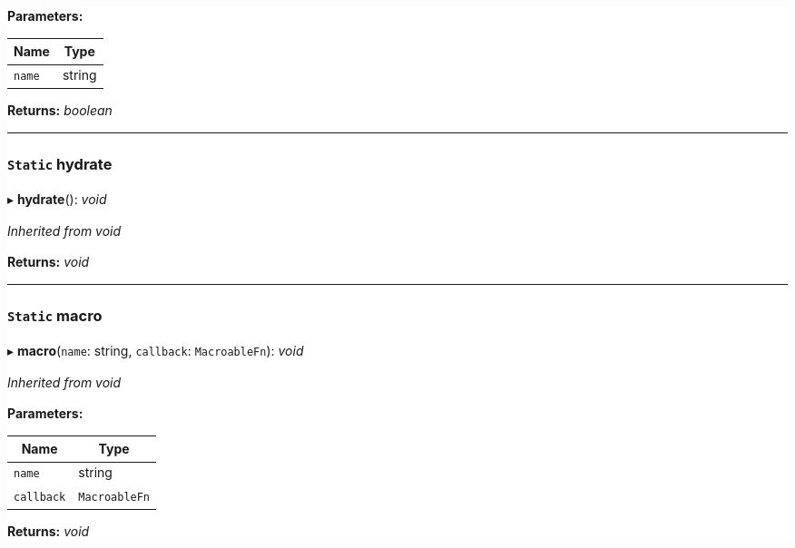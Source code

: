 **Parameters:**

Name | Type |
------ | ------ |
`name` | string |

**Returns:** *boolean*

___

### `Static` hydrate

▸ **hydrate**(): *void*

*Inherited from void*

**Returns:** *void*

___

### `Static` macro

▸ **macro**(`name`: string, `callback`: `MacroableFn`): *void*

*Inherited from void*

**Parameters:**

Name | Type |
------ | ------ |
`name` | string |
`callback` | `MacroableFn` |

**Returns:** *void*